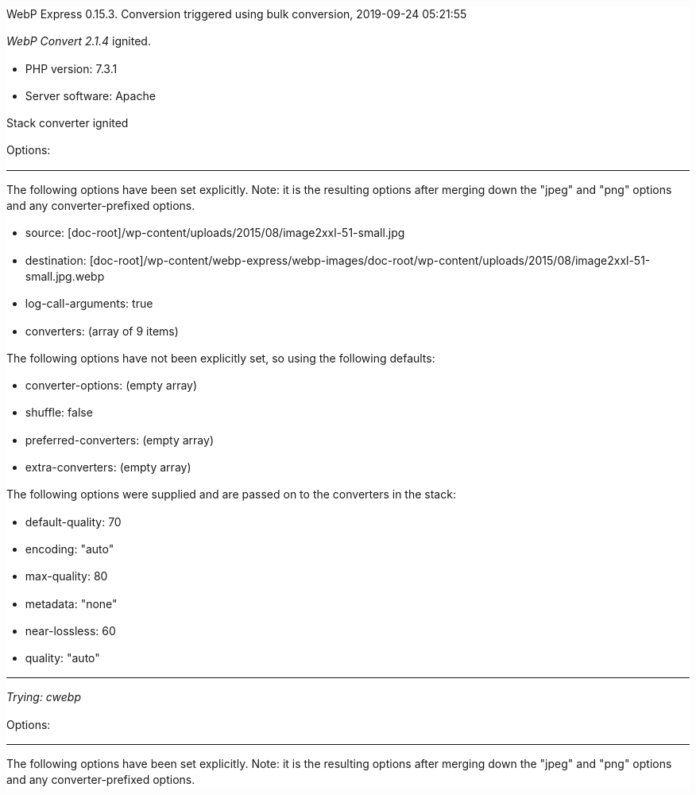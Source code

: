 WebP Express 0.15.3. Conversion triggered using bulk conversion, 2019-09-24 05:21:55


*WebP Convert 2.1.4*  ignited.

- PHP version: 7.3.1

- Server software: Apache


Stack converter ignited


Options:

------------

The following options have been set explicitly. Note: it is the resulting options after merging down the "jpeg" and "png" options and any converter-prefixed options.

- source: [doc-root]/wp-content/uploads/2015/08/image2xxl-51-small.jpg

- destination: [doc-root]/wp-content/webp-express/webp-images/doc-root/wp-content/uploads/2015/08/image2xxl-51-small.jpg.webp

- log-call-arguments: true

- converters: (array of 9 items)


The following options have not been explicitly set, so using the following defaults:

- converter-options: (empty array)

- shuffle: false

- preferred-converters: (empty array)

- extra-converters: (empty array)


The following options were supplied and are passed on to the converters in the stack:

- default-quality: 70

- encoding: "auto"

- max-quality: 80

- metadata: "none"

- near-lossless: 60

- quality: "auto"

------------



*Trying: cwebp* 


Options:

------------

The following options have been set explicitly. Note: it is the resulting options after merging down the "jpeg" and "png" options and any converter-prefixed options.

